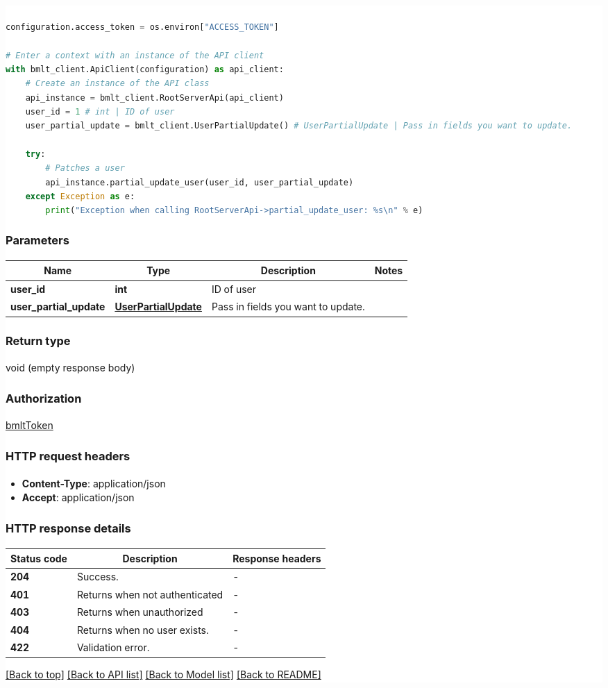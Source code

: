 ```python

configuration.access_token = os.environ["ACCESS_TOKEN"]

# Enter a context with an instance of the API client
with bmlt_client.ApiClient(configuration) as api_client:
    # Create an instance of the API class
    api_instance = bmlt_client.RootServerApi(api_client)
    user_id = 1 # int | ID of user
    user_partial_update = bmlt_client.UserPartialUpdate() # UserPartialUpdate | Pass in fields you want to update.

    try:
        # Patches a user
        api_instance.partial_update_user(user_id, user_partial_update)
    except Exception as e:
        print("Exception when calling RootServerApi->partial_update_user: %s\n" % e)
```



### Parameters


Name | Type | Description  | Notes
------------- | ------------- | ------------- | -------------
 **user_id** | **int**| ID of user | 
 **user_partial_update** | [**UserPartialUpdate**](UserPartialUpdate.md)| Pass in fields you want to update. | 

### Return type

void (empty response body)

### Authorization

[bmltToken](../README.md#bmltToken)

### HTTP request headers

 - **Content-Type**: application/json
 - **Accept**: application/json

### HTTP response details

| Status code | Description | Response headers |
|-------------|-------------|------------------|
**204** | Success. |  -  |
**401** | Returns when not authenticated |  -  |
**403** | Returns when unauthorized |  -  |
**404** | Returns when no user exists. |  -  |
**422** | Validation error. |  -  |

[[Back to top]](#) [[Back to API list]](../README.md#documentation-for-api-endpoints) [[Back to Model list]](../README.md#documentation-for-models) [[Back to README]](../README.md)
